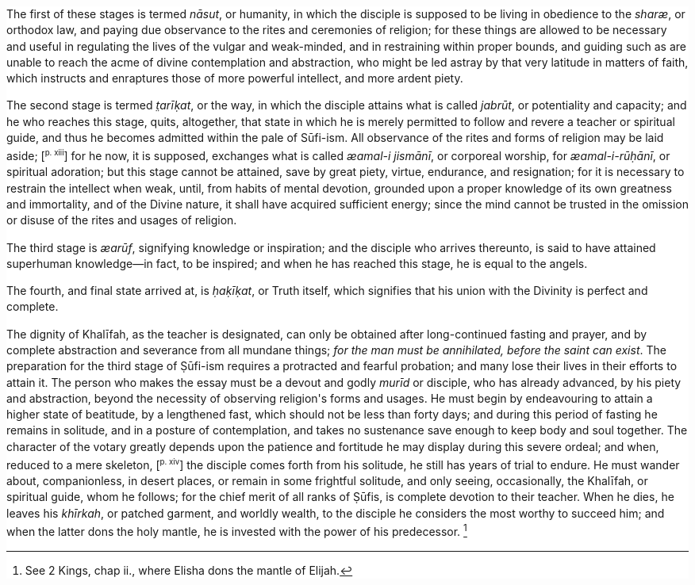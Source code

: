 The first of these stages is termed _nāsut_, or humanity, in which the disciple is supposed to be living in obedience to the _sharæ_, or orthodox law, and paying due observance to the rites and ceremonies of religion; for these things are allowed to be necessary and useful in regulating the lives of the vulgar and weak-minded, and in restraining within proper bounds, and guiding such as are unable to reach the acme of divine contemplation and abstraction, who might be led astray by that very latitude in matters of faith, which instructs and enraptures those of more powerful intellect, and more ardent piety.

The second stage is termed _t̤arīḳat_, or the way, in which the disciple attains what is called _jabrūt_, or potentiality and capacity; and he who reaches this stage, quits, altogether, that state in which he is merely permitted to follow and revere a teacher or spiritual guide, and thus he becomes admitted within the pale of Sūfi-ism. All observance of the rites and forms of religion may be laid aside; <span id="pxiii">[<sup><small>p. xiii</small></sup>]</span> for he now, it is supposed, exchanges what is called _æamal-i jismānī_, or corporeal worship, for _æamal-i-rūḥānī_, or spiritual adoration; but this stage cannot be attained, save by great piety, virtue, endurance, and resignation; for it is necessary to restrain the intellect when weak, until, from habits of mental devotion, grounded upon a proper knowledge of its own greatness and immortality, and of the Divine nature, it shall have acquired sufficient energy; since the mind cannot be trusted in the omission or disuse of the rites and usages of religion.

The third stage is _æarūf_, signifying knowledge or inspiration; and the disciple who arrives thereunto, is said to have attained superhuman knowledge—in fact, to be inspired; and when he has reached this stage, he is equal to the angels.

The fourth, and final state arrived at, is _ḥaḳīḳat_, or Truth itself, which signifies that his union with the Divinity is perfect and complete.

The dignity of Khalīfah, as the teacher is designated, can only be obtained after long-continued fasting and prayer, and by complete abstraction and severance from all mundane things; _for the man must be annihilated, before the saint can exist_. The preparation for the third stage of Ṣūfi-ism requires a protracted and fearful probation; and many lose their lives in their efforts to attain it. The person who makes the essay must be a devout and godly _murīd_ or disciple, who has already advanced, by his piety and abstraction, beyond the necessity of observing religion's forms and usages. He must begin by endeavouring to attain a higher state of beatitude, by a lengthened fast, which should not be less than forty days; and during this period of fasting he remains in solitude, and in a posture of contemplation, and takes no sustenance save enough to keep body and soul together. The character of the votary greatly depends upon the patience and fortitude he may display during this severe ordeal; and when, reduced to a mere skeleton, <span id="pxiv">[<sup><small>p. xiv</small></sup>]</span> the disciple comes forth from his solitude, he still has years of trial to endure. He must wander about, companionless, in desert places, or remain in some frightful solitude, and only seeing, occasionally, the Khalīfah, or spiritual guide, whom he follows; for the chief merit of all ranks of Ṣūfis, is complete devotion to their teacher. When he dies, he leaves his _khīrkah_, or patched garment, and worldly wealth, to the disciple he considers the most worthy to succeed him; and when the latter dons the holy mantle, he is invested with the power of his predecessor. [^5]


[^1]: Ismāæīl the First ascended the throne a.d. 1500, and his family was subverted by Nādir, a.d. 1736.
[^2]: Malcolm's History of Persia.
[^3]: “The creation proceeded at once from the splendour of God, who poured his spirit upon the universe, as the general diffusion of light is poured over the earth by the rising sun; and as the absence of that luminary creates total darkness, so the partial or total absence of the Divine splendour or light causes partial or general annihilation. The creation, in its relation to the Creator, is like unto the small particles discernible in the sun's rays, which vanish the moment it ceases to shine.”—Persian MS.
[^4]: E. B. Cowell, M.A.: “Oxford Essays.”
[^5]: See 2 Kings, chap ii., where Elisha dons the mantle of Elijah.
[^6]: E. B. Cowell.
[^7]: E. B. Cowell.
[^8]: Scott.
[^9]: Asiatic Researches, Vol. III.
[^10]: E. B. Cowell.
[^11]: A collection of poems, by Mowlāna Nūr-ud-dīn, Jāmī.
[^12]: Sir W. Jones.
[^13]: See note at page [39](/en/book/Islam/Selections_from_the_Poetry_of_the_Afghans/12#p39).
[^14]: Captain W. N. Lees’ Biographical Sketch of the Mystic Philosopher and Poet, Jāmī. Calcutta, 1859.
[^15]: The sinful world is here referred to.
[^16]: E. B. Cowell.
[^17]: Pharaoh.
[^18]: Ḳāzī Nūr-ullah of Shustar.
[^19]: Malcolm: History of Persia. Some Christians in the extreme west of England have preached such doctrines, but practised the contrary.
[^20]: It is related that the disciple of a celebrated Ṣūfi, having some money in his pocket when travelling, began to express his fears. “Cast away thy fear,” said the old man. “How can I cast away a feeling?” he replied. “By casting away that which excites it,” was the answer. He cast his money away, and, having nothing to lose, felt no fear.
[^21]: Malcolm.
[^22]: Malcolm.